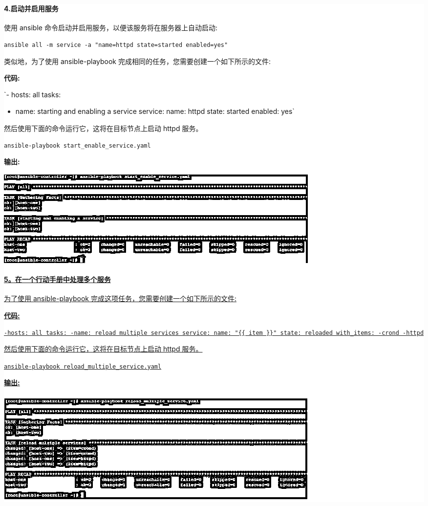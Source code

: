 

#### 4.启动并启用服务

使用 ansible 命令启动并启用服务，以便该服务将在服务器上自动启动:

`ansible all -m service -a "name=httpd state=started enabled=yes"`

类似地，为了使用 ansible-playbook 完成相同的任务，您需要创建一个如下所示的文件:

**代码:**

`- hosts: all tasks:
- name: starting and enabling a service service:
name: httpd state: started enabled: yes`

然后使用下面的命令运行它，这将在目标节点上启动 httpd 服务。

`ansible-playbook start_enable_service.yaml`

**输出:**

![Start and Enable Example 4](img/f5e1bc9e0434df06adde705555f85bd3.png "Start and Enable Example 4")



#### <u>5。在一个行动手册中处理多个服务</u>

 <u>为了使用 ansible-playbook 完成这项任务，您需要创建一个如下所示的文件:

**代码:**

`-hosts: all tasks:
-name: reload multiple services service:
name: "{{ item }}" state: reloaded with_items:
-crond
-httpd`

然后使用下面的命令运行它，这将在目标节点上启动 httpd 服务。

`ansible-playbook reload_multiple_service.yaml`

**输出:**

#### ![Multiple Services Example 5](img/94f54e1a9c29230c00d11be7aa099330.png "Multiple Services Example 5")

